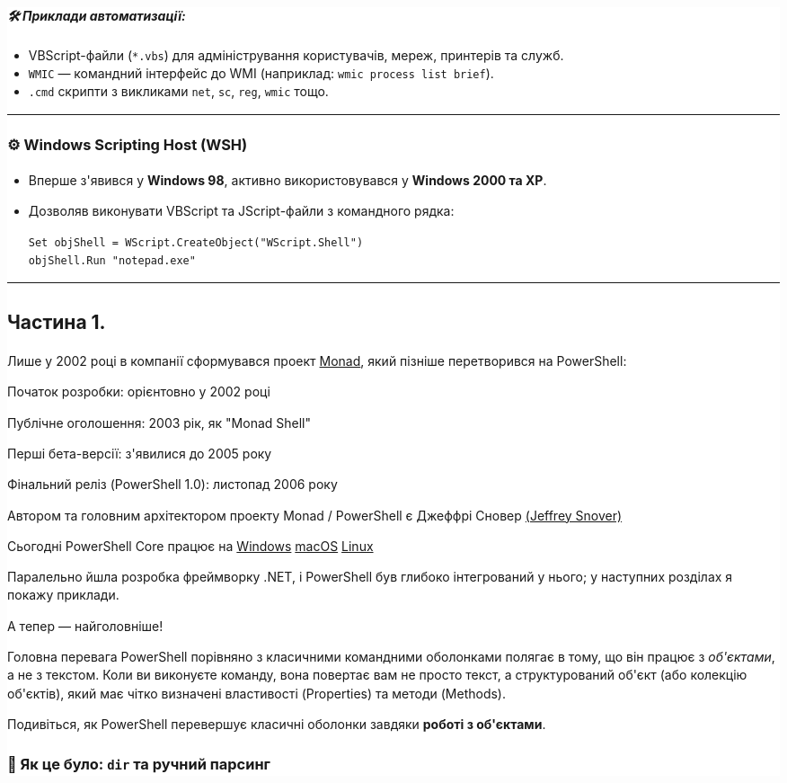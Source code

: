##### 🛠 Приклади автоматизації:

* VBScript-файли (`*.vbs`) для адміністрування користувачів, мереж, принтерів та служб.
* `WMIC` — командний інтерфейс до WMI (наприклад: `wmic process list brief`).
* `.cmd` скрипти з викликами `net`, `sc`, `reg`, `wmic` тощо.

---

### ⚙️ Windows Scripting Host (WSH)

* Вперше з'явився у **Windows 98**, активно використовувався у **Windows 2000 та XP**.
* Дозволяв виконувати VBScript та JScript-файли з командного рядка:

  ```vbscript
  Set objShell = WScript.CreateObject("WScript.Shell")
  objShell.Run "notepad.exe"
  ```

---
## Частина 1.

Лише у 2002 році в компанії сформувався проект <a href="https://learn.microsoft.com/en-us/powershell/scripting/developer/monad-manifesto?view=powershell-7.5" target="_blank">Monad</a>, який пізніше перетворився на PowerShell:

Початок розробки: орієнтовно у 2002 році

Публічне оголошення: 2003 рік, як "Monad Shell"

Перші бета-версії: з'явилися до 2005 року

Фінальний реліз (PowerShell 1.0): листопад 2006 року

Автором та головним архітектором проекту Monad / PowerShell є Джеффрі Сновер
<a href="https://www.wikiwand.com/en/articles/Jeffrey_Snover" target="_blank"> (Jeffrey Snover)</a>

Сьогодні PowerShell Core працює на
<a href="https://github.com/PowerShell/PowerShell/blob/master/docs/building/windows-core.md" target="_blank">Windows</a>
<a href="https://github.com/PowerShell/PowerShell/blob/master/docs/building/macos.md" target="_blank">macOS</a>
<a href="https://github.com/PowerShell/PowerShell/blob/master/docs/building/linux.md" target="_blank">Linux</a>

Паралельно йшла розробка фреймворку .NET, і PowerShell був глибоко інтегрований у нього; у наступних розділах я покажу приклади.

А тепер — найголовніше!

Головна перевага PowerShell порівняно з класичними командними оболонками полягає в тому, що він працює з *об'єктами*, а не з текстом. Коли ви виконуєте команду, вона повертає вам не просто текст, а структурований об'єкт (або колекцію об'єктів), який має чітко визначені властивості (Properties) та методи (Methods).

Подивіться, як PowerShell перевершує класичні оболонки завдяки **роботі з об'єктами**.

### 📁 Як це було: `dir` та ручний парсинг
